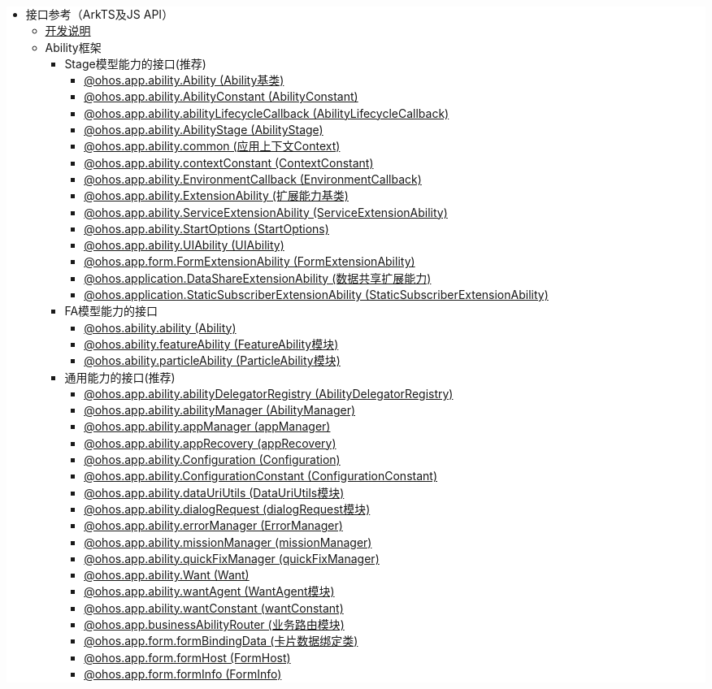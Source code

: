   - 接口参考（ArkTS及JS API）
      - [开发说明](reference/apis/development-intro.md)
      - Ability框架
        - Stage模型能力的接口(推荐)
          - [@ohos.app.ability.Ability (Ability基类)](reference/apis/js-apis-app-ability-ability.md)
          - [@ohos.app.ability.AbilityConstant (AbilityConstant)](reference/apis/js-apis-app-ability-abilityConstant.md)
          - [@ohos.app.ability.abilityLifecycleCallback (AbilityLifecycleCallback)](reference/apis/js-apis-app-ability-abilityLifecycleCallback.md)
          - [@ohos.app.ability.AbilityStage (AbilityStage)](reference/apis/js-apis-app-ability-abilityStage.md)
          - [@ohos.app.ability.common (应用上下文Context)](reference/apis/js-apis-app-ability-common.md)
          - [@ohos.app.ability.contextConstant (ContextConstant)](reference/apis/js-apis-app-ability-contextConstant.md)
          - [@ohos.app.ability.EnvironmentCallback (EnvironmentCallback)](reference/apis/js-apis-app-ability-environmentCallback.md)
          - [@ohos.app.ability.ExtensionAbility (扩展能力基类)](reference/apis/js-apis-app-ability-extensionAbility.md)
          - [@ohos.app.ability.ServiceExtensionAbility (ServiceExtensionAbility)](reference/apis/js-apis-app-ability-serviceExtensionAbility.md)
          - [@ohos.app.ability.StartOptions (StartOptions)](reference/apis/js-apis-app-ability-startOptions.md)
          - [@ohos.app.ability.UIAbility (UIAbility)](reference/apis/js-apis-app-ability-uiAbility.md)
          - [@ohos.app.form.FormExtensionAbility (FormExtensionAbility)](reference/apis/js-apis-app-form-formExtensionAbility.md)
          - [@ohos.application.DataShareExtensionAbility (数据共享扩展能力)](reference/apis/js-apis-application-dataShareExtensionAbility.md)
          - [@ohos.application.StaticSubscriberExtensionAbility (StaticSubscriberExtensionAbility)](reference/apis/js-apis-application-staticSubscriberExtensionAbility.md)
        - FA模型能力的接口
          - [@ohos.ability.ability (Ability)](reference/apis/js-apis-ability-ability.md)
          - [@ohos.ability.featureAbility (FeatureAbility模块)](reference/apis/js-apis-ability-featureAbility.md)
          - [@ohos.ability.particleAbility (ParticleAbility模块)](reference/apis/js-apis-ability-particleAbility.md)
        - 通用能力的接口(推荐)
          - [@ohos.app.ability.abilityDelegatorRegistry (AbilityDelegatorRegistry)](reference/apis/js-apis-app-ability-abilityDelegatorRegistry.md)
          - [@ohos.app.ability.abilityManager (AbilityManager)](reference/apis/js-apis-app-ability-abilityManager.md)
          - [@ohos.app.ability.appManager (appManager)](reference/apis/js-apis-app-ability-appManager.md)
          - [@ohos.app.ability.appRecovery (appRecovery)](reference/apis/js-apis-app-ability-appRecovery.md)
          - [@ohos.app.ability.Configuration (Configuration)](reference/apis/js-apis-app-ability-configuration.md)
          - [@ohos.app.ability.ConfigurationConstant (ConfigurationConstant)](reference/apis/js-apis-app-ability-configurationConstant.md)
          - [@ohos.app.ability.dataUriUtils (DataUriUtils模块)](reference/apis/js-apis-app-ability-dataUriUtils.md)
          - [@ohos.app.ability.dialogRequest (dialogRequest模块)](reference/apis/js-apis-app-ability-dialogRequest.md)
          - [@ohos.app.ability.errorManager (ErrorManager)](reference/apis/js-apis-app-ability-errorManager.md)
          - [@ohos.app.ability.missionManager (missionManager)](reference/apis/js-apis-app-ability-missionManager.md)
          - [@ohos.app.ability.quickFixManager (quickFixManager)](reference/apis/js-apis-app-ability-quickFixManager.md)
          - [@ohos.app.ability.Want (Want)](reference/apis/js-apis-app-ability-want.md)
          - [@ohos.app.ability.wantAgent (WantAgent模块)](reference/apis/js-apis-app-ability-wantAgent.md)
          - [@ohos.app.ability.wantConstant (wantConstant)](reference/apis/js-apis-app-ability-wantConstant.md)
          - [@ohos.app.businessAbilityRouter (业务路由模块)](reference/apis/js-apis-businessAbilityRouter.md)
          - [@ohos.app.form.formBindingData (卡片数据绑定类)](reference/apis/js-apis-app-form-formBindingData.md)
          - [@ohos.app.form.formHost (FormHost)](reference/apis/js-apis-app-form-formHost.md)
          - [@ohos.app.form.formInfo (FormInfo)](reference/apis/js-apis-app-form-formInfo.md)